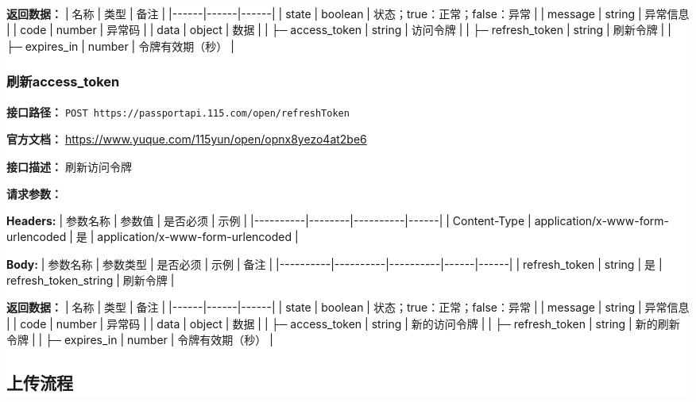 **返回数据：**
| 名称 | 类型 | 备注 |
|------|------|------|
| state | boolean | 状态；true：正常；false：异常 |
| message | string | 异常信息 |
| code | number | 异常码 |
| data | object | 数据 |
| ├─ access_token | string | 访问令牌 |
| ├─ refresh_token | string | 刷新令牌 |
| ├─ expires_in | number | 令牌有效期（秒） |

### 刷新access_token

**接口路径：** `POST https://passportapi.115.com/open/refreshToken`

**官方文档：** https://www.yuque.com/115yun/open/opnx8yezo4at2be6

**接口描述：** 刷新访问令牌

**请求参数：**

**Headers:**
| 参数名称 | 参数值 | 是否必须 | 示例 |
|----------|--------|----------|------|
| Content-Type | application/x-www-form-urlencoded | 是 | application/x-www-form-urlencoded |

**Body:**
| 参数名称 | 参数类型 | 是否必须 | 示例 | 备注 |
|----------|----------|----------|------|------|
| refresh_token | string | 是 | refresh_token_string | 刷新令牌 |

**返回数据：**
| 名称 | 类型 | 备注 |
|------|------|------|
| state | boolean | 状态；true：正常；false：异常 |
| message | string | 异常信息 |
| code | number | 异常码 |
| data | object | 数据 |
| ├─ access_token | string | 新的访问令牌 |
| ├─ refresh_token | string | 新的刷新令牌 |
| ├─ expires_in | number | 令牌有效期（秒） |

## 上传流程
